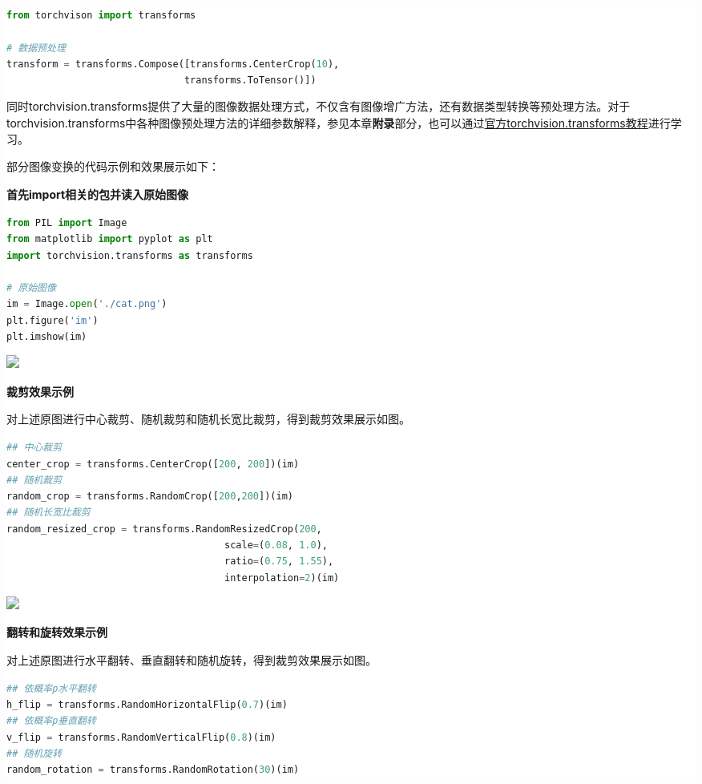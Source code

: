 ```python
from torchvison import transforms

# 数据预处理
transform = transforms.Compose([transforms.CenterCrop(10),
                               transforms.ToTensor()])
```

同时torchvision.transforms提供了大量的图像数据处理方式，不仅含有图像增广方法，还有数据类型转换等预处理方法。对于torchvision.transforms中各种图像预处理方法的详细参数解释，参见本章**附录**部分，也可以通过[官方torchvision.transforms教程](https://pytorch.org/docs/stable/torchvision/transforms.html)进行学习。

部分图像变换的代码示例和效果展示如下：

**首先import相关的包并读入原始图像**

```python
from PIL import Image
from matplotlib import pyplot as plt
import torchvision.transforms as transforms  

# 原始图像
im = Image.open('./cat.png')
plt.figure('im')
plt.imshow(im)       
```

<img src="https://raw.githubusercontent.com/datawhalechina/dive-into-cv-pytorch/master/markdown_imgs/chapter02/2.1_dataloader_and_augmentation/ori.png">

**裁剪效果示例**

对上述原图进行中心裁剪、随机裁剪和随机长宽比裁剪，得到裁剪效果展示如图。

```python
## 中心裁剪
center_crop = transforms.CenterCrop([200, 200])(im)
## 随机裁剪
random_crop = transforms.RandomCrop([200,200])(im)
## 随机长宽比裁剪
random_resized_crop = transforms.RandomResizedCrop(200,
                                      scale=(0.08, 1.0),
                                      ratio=(0.75, 1.55),
                                      interpolation=2)(im)
```

<img src="https://raw.githubusercontent.com/datawhalechina/dive-into-cv-pytorch/master/markdown_imgs/chapter02/2.1_dataloader_and_augmentation/crop.png">

**翻转和旋转效果示例**

对上述原图进行水平翻转、垂直翻转和随机旋转，得到裁剪效果展示如图。

```python
## 依概率p水平翻转
h_flip = transforms.RandomHorizontalFlip(0.7)(im)
## 依概率p垂直翻转
v_flip = transforms.RandomVerticalFlip(0.8)(im)
## 随机旋转
random_rotation = transforms.RandomRotation(30)(im)
```
